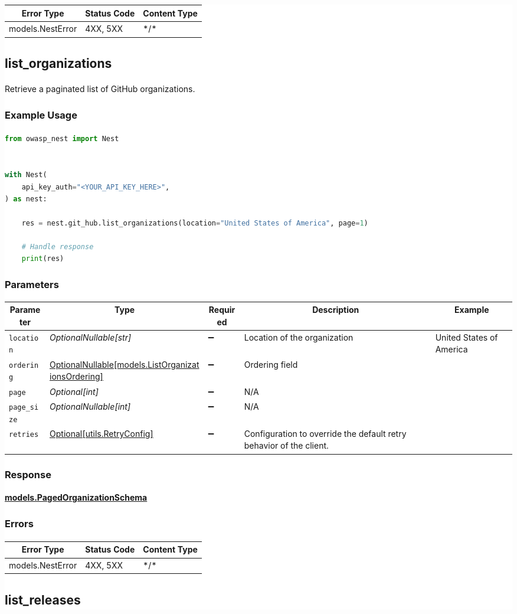 | Error Type       | Status Code      | Content Type     |
| ---------------- | ---------------- | ---------------- |
| models.NestError | 4XX, 5XX         | \*/\*            |

## list_organizations

Retrieve a paginated list of GitHub organizations.

### Example Usage


```python
from owasp_nest import Nest


with Nest(
    api_key_auth="<YOUR_API_KEY_HERE>",
) as nest:

    res = nest.git_hub.list_organizations(location="United States of America", page=1)

    # Handle response
    print(res)

```

### Parameters

| Parameter                                                                                       | Type                                                                                            | Required                                                                                        | Description                                                                                     | Example                                                                                         |
| ----------------------------------------------------------------------------------------------- | ----------------------------------------------------------------------------------------------- | ----------------------------------------------------------------------------------------------- | ----------------------------------------------------------------------------------------------- | ----------------------------------------------------------------------------------------------- |
| `location`                                                                                      | *OptionalNullable[str]*                                                                         | :heavy_minus_sign:                                                                              | Location of the organization                                                                    | United States of America                                                                        |
| `ordering`                                                                                      | [OptionalNullable[models.ListOrganizationsOrdering]](../../models/listorganizationsordering.md) | :heavy_minus_sign:                                                                              | Ordering field                                                                                  |                                                                                                 |
| `page`                                                                                          | *Optional[int]*                                                                                 | :heavy_minus_sign:                                                                              | N/A                                                                                             |                                                                                                 |
| `page_size`                                                                                     | *OptionalNullable[int]*                                                                         | :heavy_minus_sign:                                                                              | N/A                                                                                             |                                                                                                 |
| `retries`                                                                                       | [Optional[utils.RetryConfig]](../../models/utils/retryconfig.md)                                | :heavy_minus_sign:                                                                              | Configuration to override the default retry behavior of the client.                             |                                                                                                 |

### Response

**[models.PagedOrganizationSchema](../../models/pagedorganizationschema.md)**

### Errors

| Error Type       | Status Code      | Content Type     |
| ---------------- | ---------------- | ---------------- |
| models.NestError | 4XX, 5XX         | \*/\*            |

## list_releases
